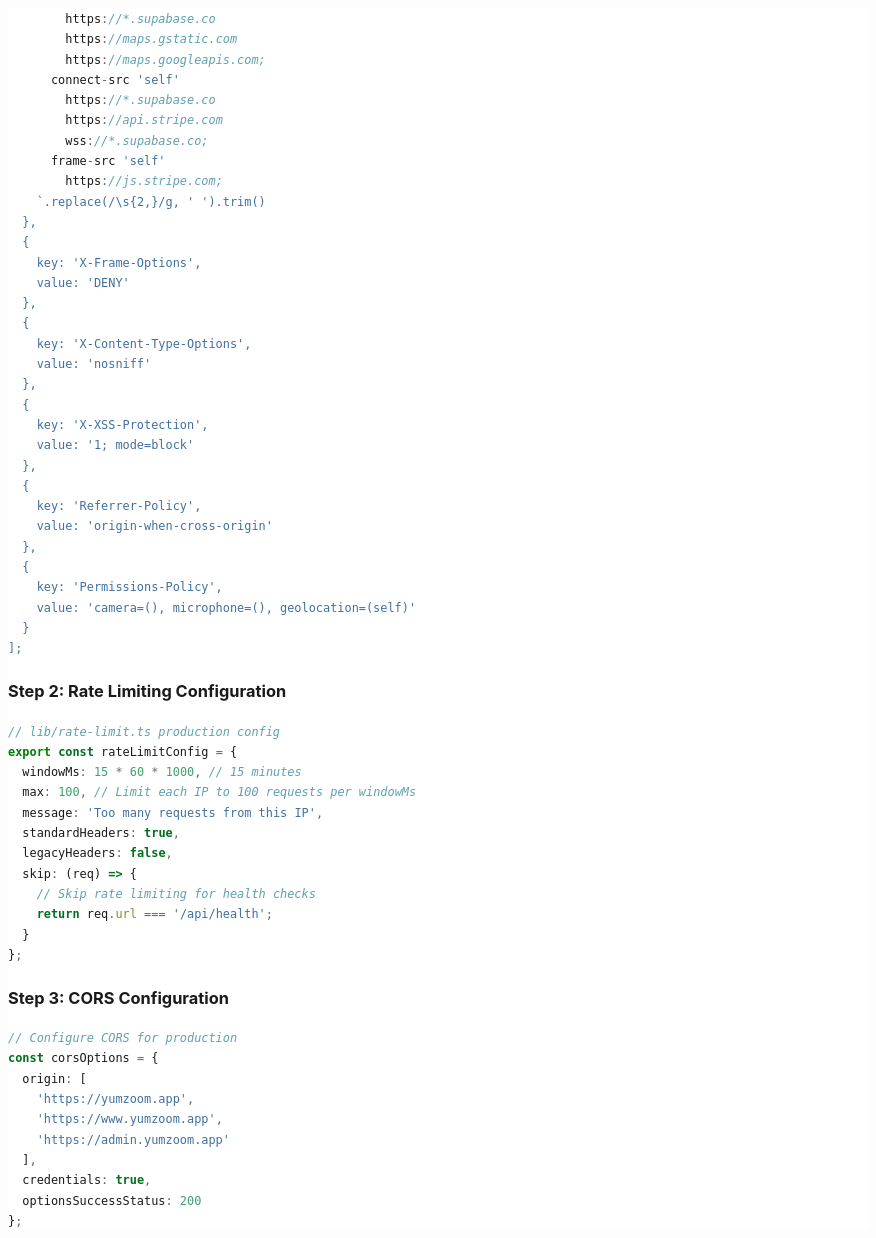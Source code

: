 ```javascript
        https://*.supabase.co 
        https://maps.gstatic.com 
        https://maps.googleapis.com;
      connect-src 'self' 
        https://*.supabase.co 
        https://api.stripe.com 
        wss://*.supabase.co;
      frame-src 'self' 
        https://js.stripe.com;
    `.replace(/\s{2,}/g, ' ').trim()
  },
  {
    key: 'X-Frame-Options',
    value: 'DENY'
  },
  {
    key: 'X-Content-Type-Options',
    value: 'nosniff'
  },
  {
    key: 'X-XSS-Protection',
    value: '1; mode=block'
  },
  {
    key: 'Referrer-Policy',
    value: 'origin-when-cross-origin'
  },
  {
    key: 'Permissions-Policy',
    value: 'camera=(), microphone=(), geolocation=(self)'
  }
];
```

### Step 2: Rate Limiting Configuration
```typescript
// lib/rate-limit.ts production config
export const rateLimitConfig = {
  windowMs: 15 * 60 * 1000, // 15 minutes
  max: 100, // Limit each IP to 100 requests per windowMs
  message: 'Too many requests from this IP',
  standardHeaders: true,
  legacyHeaders: false,
  skip: (req) => {
    // Skip rate limiting for health checks
    return req.url === '/api/health';
  }
};
```

### Step 3: CORS Configuration
```typescript
// Configure CORS for production
const corsOptions = {
  origin: [
    'https://yumzoom.app',
    'https://www.yumzoom.app',
    'https://admin.yumzoom.app'
  ],
  credentials: true,
  optionsSuccessStatus: 200
};
```
